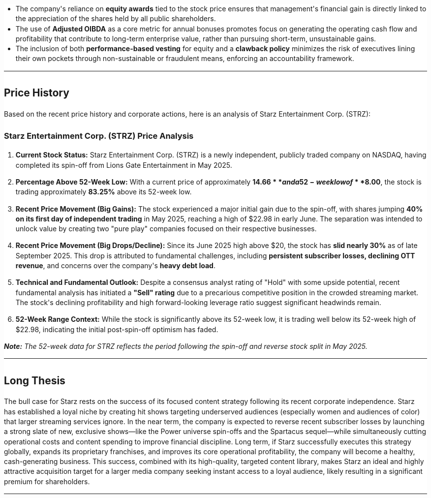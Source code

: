 *   The company's reliance on **equity awards** tied to the stock price ensures that management's financial gain is directly linked to the appreciation of the shares held by all public shareholders.
*   The use of **Adjusted OIBDA** as a core metric for annual bonuses promotes focus on generating the operating cash flow and profitability that contribute to long-term enterprise value, rather than pursuing short-term, unsustainable gains.
*   The inclusion of both **performance-based vesting** for equity and a **clawback policy** minimizes the risk of executives lining their own pockets through non-sustainable or fraudulent means, enforcing an accountability framework.

---

## Price History

Based on the recent price history and corporate actions, here is an analysis of Starz Entertainment Corp. (STRZ):

### Starz Entertainment Corp. (STRZ) Price Analysis

1.  **Current Stock Status:** Starz Entertainment Corp. (STRZ) is a newly independent, publicly traded company on NASDAQ, having completed its spin-off from Lions Gate Entertainment in May 2025.

2.  **Percentage Above 52-Week Low:** With a current price of approximately **$14.66** and a 52-week low of **$8.00**, the stock is trading approximately **83.25%** above its 52-week low.

3.  **Recent Price Movement (Big Gains):** The stock experienced a major initial gain due to the spin-off, with shares jumping **40% on its first day of independent trading** in May 2025, reaching a high of $22.98 in early June. The separation was intended to unlock value by creating two "pure play" companies focused on their respective businesses.

4.  **Recent Price Movement (Big Drops/Decline):** Since its June 2025 high above $20, the stock has **slid nearly 30%** as of late September 2025. This drop is attributed to fundamental challenges, including **persistent subscriber losses, declining OTT revenue**, and concerns over the company's **heavy debt load**.

5.  **Technical and Fundamental Outlook:** Despite a consensus analyst rating of "Hold" with some upside potential, recent fundamental analysis has initiated a **"Sell" rating** due to a precarious competitive position in the crowded streaming market. The stock's declining profitability and high forward-looking leverage ratio suggest significant headwinds remain.

6.  **52-Week Range Context:** While the stock is significantly above its 52-week low, it is trading well below its 52-week high of $22.98, indicating the initial post-spin-off optimism has faded.

***Note:** The 52-week data for STRZ reflects the period following the spin-off and reverse stock split in May 2025.*

---

## Long Thesis

The bull case for Starz rests on the success of its focused content strategy following its recent corporate independence. Starz has established a loyal niche by creating hit shows targeting underserved audiences (especially women and audiences of color) that larger streaming services ignore. In the near term, the company is expected to reverse recent subscriber losses by launching a strong slate of new, exclusive shows—like the Power universe spin-offs and the Spartacus sequel—while simultaneously cutting operational costs and content spending to improve financial discipline. Long term, if Starz successfully executes this strategy globally, expands its proprietary franchises, and improves its core operational profitability, the company will become a healthy, cash-generating business. This success, combined with its high-quality, targeted content library, makes Starz an ideal and highly attractive acquisition target for a larger media company seeking instant access to a loyal audience, likely resulting in a significant premium for shareholders.

---